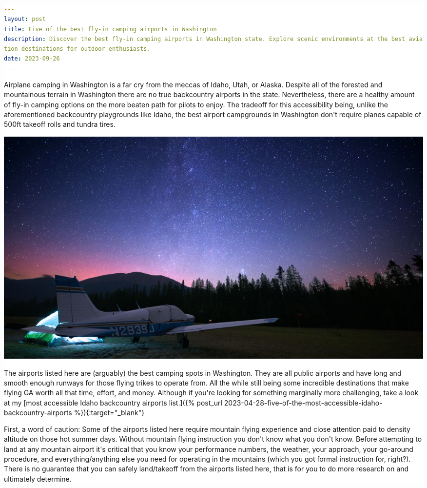 ```yaml
---
layout: post
title: Five of the best fly-in camping airports in Washington
description: Discover the best fly-in camping airports in Washington state. Explore scenic environments at the best aviation destinations for outdoor enthusiasts.
date: 2023-09-26
---
```


Airplane camping in Washington is a far cry from the meccas of Idaho, Utah, or Alaska. Despite all of the forested and mountainous terrain in Washington there are no true backcountry airports in the state. Nevertheless, there are a healthy amount of fly-in camping options on the more beaten path for pilots to enjoy. The tradeoff for this accessibility being, unlike the aforementioned backcountry playgrounds like Idaho, the best airport campgrounds in Washington don't require planes capable of 500ft takeoff rolls and tundra tires.

![](/assets/images/2023/09/washington_camping_cover.jpg)

The airports listed here are (arguably) the best camping spots in Washington. They are all public airports and have long and smooth enough runways for those flying trikes to operate from. All the while still being some incredible destinations that make flying GA worth all that time, effort, and money. Although if you're looking for something marginally more challenging, take a look at my [most accessible Idaho backcountry airports list.]({% post_url 2023-04-28-five-of-the-most-accessible-idaho-backcountry-airports %}){:target="_blank"}



First, a word of caution: Some of the airports listed here require mountain flying experience and close attention paid to density altitude on those hot summer days. Without mountain flying instruction you don't know what you don't know. Before attempting to land at any mountain airport it's critical that you know your performance numbers, the weather, your approach, your go-around procedure, and everything/anything else you need for operating in the mountains (which you got formal instruction for, right?). There is no guarantee that you can safely land/takeoff from the airports listed here, that is for you to do more research on and ultimately determine.
